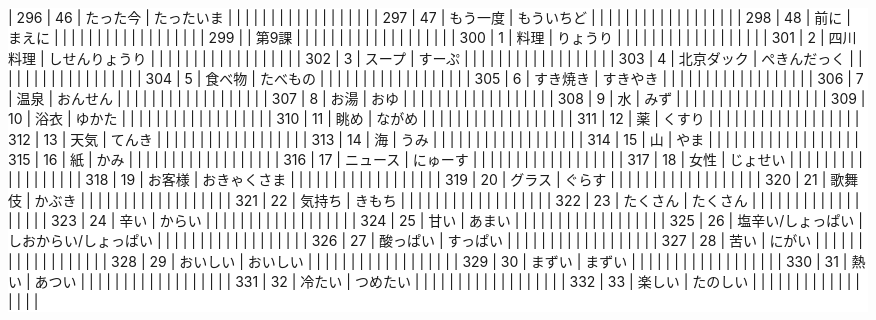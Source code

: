 | 296 | 46 | たった今 | たったいま |  |  |  |  |  |  |  |  |  |  |  |  |  |  |  |  |
| 297 | 47 | もう一度 | もういちど |  |  |  |  |  |  |  |  |  |  |  |  |  |  |  |  |
| 298 | 48 | 前に | まえに |  |  |  |  |  |  |  |  |  |  |  |  |  |  |  |  |
| 299 |  | 第9課 |  |  |  |  |  |  |  |  |  |  |  |  |  |  |  |  |  |
| 300 | 1 | 料理 | りょうり |  |  |  |  |  |  |  |  |  |  |  |  |  |  |  |  |
| 301 | 2 | 四川料理 | しせんりょうり |  |  |  |  |  |  |  |  |  |  |  |  |  |  |  |  |
| 302 | 3 | スープ | すーぷ |  |  |  |  |  |  |  |  |  |  |  |  |  |  |  |  |
| 303 | 4 | 北京ダック | ぺきんだっく |  |  |  |  |  |  |  |  |  |  |  |  |  |  |  |  |
| 304 | 5 | 食べ物 | たべもの |  |  |  |  |  |  |  |  |  |  |  |  |  |  |  |  |
| 305 | 6 | すき焼き | すきやき |  |  |  |  |  |  |  |  |  |  |  |  |  |  |  |  |
| 306 | 7 | 温泉 | おんせん |  |  |  |  |  |  |  |  |  |  |  |  |  |  |  |  |
| 307 | 8 | お湯 | おゆ |  |  |  |  |  |  |  |  |  |  |  |  |  |  |  |  |
| 308 | 9 | 水 | みず |  |  |  |  |  |  |  |  |  |  |  |  |  |  |  |  |
| 309 | 10 | 浴衣 | ゆかた |  |  |  |  |  |  |  |  |  |  |  |  |  |  |  |  |
| 310 | 11 | 眺め | ながめ |  |  |  |  |  |  |  |  |  |  |  |  |  |  |  |  |
| 311 | 12 | 薬 | くすり |  |  |  |  |  |  |  |  |  |  |  |  |  |  |  |  |
| 312 | 13 | 天気 | てんき |  |  |  |  |  |  |  |  |  |  |  |  |  |  |  |  |
| 313 | 14 | 海 | うみ |  |  |  |  |  |  |  |  |  |  |  |  |  |  |  |  |
| 314 | 15 | 山 | やま |  |  |  |  |  |  |  |  |  |  |  |  |  |  |  |  |
| 315 | 16 | 紙 | かみ |  |  |  |  |  |  |  |  |  |  |  |  |  |  |  |  |
| 316 | 17 | ニュース | にゅーす |  |  |  |  |  |  |  |  |  |  |  |  |  |  |  |  |
| 317 | 18 | 女性 | じょせい |  |  |  |  |  |  |  |  |  |  |  |  |  |  |  |  |
| 318 | 19 | お客様 | おきゃくさま |  |  |  |  |  |  |  |  |  |  |  |  |  |  |  |  |
| 319 | 20 | グラス | ぐらす |  |  |  |  |  |  |  |  |  |  |  |  |  |  |  |  |
| 320 | 21 | 歌舞伎 | かぶき |  |  |  |  |  |  |  |  |  |  |  |  |  |  |  |  |
| 321 | 22 | 気持ち | きもち |  |  |  |  |  |  |  |  |  |  |  |  |  |  |  |  |
| 322 | 23 | たくさん | たくさん |  |  |  |  |  |  |  |  |  |  |  |  |  |  |  |  |
| 323 | 24 | 辛い | からい |  |  |  |  |  |  |  |  |  |  |  |  |  |  |  |  |
| 324 | 25 | 甘い | あまい |  |  |  |  |  |  |  |  |  |  |  |  |  |  |  |  |
| 325 | 26 | 塩辛い/しょっぱい | しおからい/しょっぱい |  |  |  |  |  |  |  |  |  |  |  |  |  |  |  |  |
| 326 | 27 | 酸っぱい | すっぱい |  |  |  |  |  |  |  |  |  |  |  |  |  |  |  |  |
| 327 | 28 | 苦い | にがい |  |  |  |  |  |  |  |  |  |  |  |  |  |  |  |  |
| 328 | 29 | おいしい | おいしい |  |  |  |  |  |  |  |  |  |  |  |  |  |  |  |  |
| 329 | 30 | まずい | まずい |  |  |  |  |  |  |  |  |  |  |  |  |  |  |  |  |
| 330 | 31 | 熱い | あつい |  |  |  |  |  |  |  |  |  |  |  |  |  |  |  |  |
| 331 | 32 | 冷たい | つめたい |  |  |  |  |  |  |  |  |  |  |  |  |  |  |  |  |
| 332 | 33 | 楽しい | たのしい |  |  |  |  |  |  |  |  |  |  |  |  |  |  |  |  |